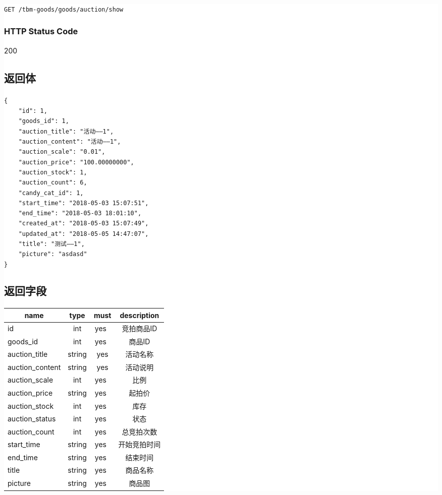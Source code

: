 ```
GET /tbm-goods/goods/auction/show
```
### HTTP Status Code

200

## 返回体

```json5
{
	"id": 1,
	"goods_id": 1,
	"auction_title": "活动——1",
	"auction_content": "活动——1",
	"auction_scale": "0.01",
	"auction_price": "100.00000000",
	"auction_stock": 1,
	"auction_count": 6,
	"candy_cat_id": 1,
	"start_time": "2018-05-03 15:07:51",
	"end_time": "2018-05-03 18:01:10",
	"created_at": "2018-05-03 15:07:49",
	"updated_at": "2018-05-05 14:47:07",
	"title": "测试——1",
	"picture": "asdasd"
}
```
## 返回字段

| name     | type     | must     | description |
|----------|:--------:|:--------:|:--------:|
|id         |int		|yes		   |竞拍商品ID  |
|goods_id   |int		|yes		   |商品ID  |
|auction_title  |string	 |yes			|活动名称  |
|auction_content  |string	|yes			|活动说明  |
|auction_scale|int		|yes		   |比例  |
|auction_price|string	|yes		   |起拍价  |
|auction_stock|int		|yes		   |库存  |
|auction_status|int	    |yes		   |状态  |
|auction_count|int		|yes		   |总竞拍次数  |
|start_time  |string	|yes		   |开始竞拍时间  |
|end_time    |string	|yes		   |结束时间  |
|title       |string	|yes		   |商品名称  |
|picture     |string	|yes		   |商品图  |
